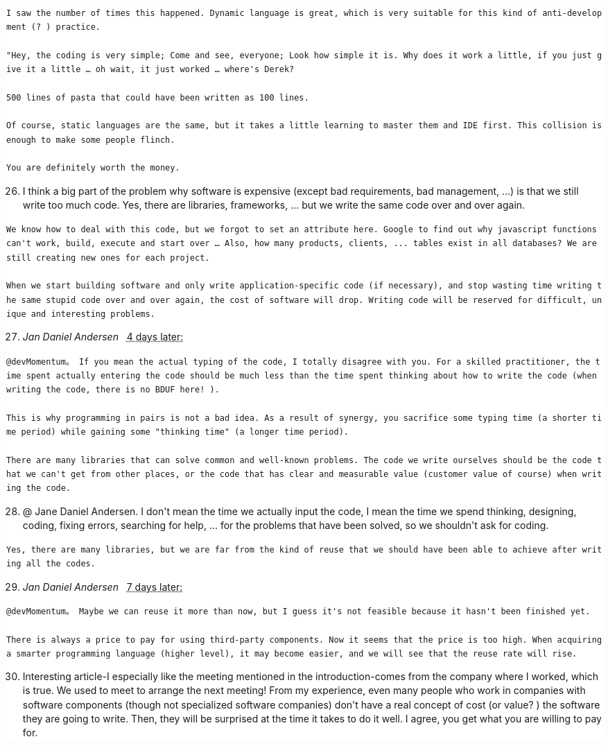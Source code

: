     I saw the number of times this happened. Dynamic language is great, which is very suitable for this kind of anti-development (? ) practice.

    "Hey, the coding is very simple; Come and see, everyone; Look how simple it is. Why does it work a little, if you just give it a little … oh wait, it just worked … where's Derek?

    500 lines of pasta that could have been written as 100 lines.

    Of course, static languages are the same, but it takes a little learning to master them and IDE first. This collision is enough to make some people flinch.

    You are definitely worth the money.

26.  I think a big part of the problem why software is expensive (except bad requirements, bad management, ...) is that we still write too much code. Yes, there are libraries, frameworks, ... but we write the same code over and over again.

    We know how to deal with this code, but we forgot to set an attribute here. Google to find out why javascript functions can't work, build, execute and start over … Also, how many products, clients, ... tables exist in all databases? We are still creating new ones for each project.

    When we start building software and only write application-specific code (if necessary), and stop wasting time writing the same stupid code over and over again, the cost of software will drop. Writing code will be reserved for difficult, unique and interesting problems.

27.  <cite>Jan Daniel Andersen</cite>   <abbr title="2010-02-05T06:09:37-06:00">4 days later:</abbr>

    @devMomentum。 If you mean the actual typing of the code, I totally disagree with you. For a skilled practitioner, the time spent actually entering the code should be much less than the time spent thinking about how to write the code (when writing the code, there is no BDUF here! ).

    This is why programming in pairs is not a bad idea. As a result of synergy, you sacrifice some typing time (a shorter time period) while gaining some "thinking time" (a longer time period).

    There are many libraries that can solve common and well-known problems. The code we write ourselves should be the code that we can't get from other places, or the code that has clear and measurable value (customer value of course) when writing the code.

28.  @ Jane Daniel Andersen. I don't mean the time we actually input the code, I mean the time we spend thinking, designing, coding, fixing errors, searching for help, ... for the problems that have been solved, so we shouldn't ask for coding.

    Yes, there are many libraries, but we are far from the kind of reuse that we should have been able to achieve after writing all the codes.

29.  <cite>Jan Daniel Andersen</cite>   <abbr title="2010-02-08T05:09:21-06:00">7 days later:</abbr>

    @devMomentum。 Maybe we can reuse it more than now, but I guess it's not feasible because it hasn't been finished yet.

    There is always a price to pay for using third-party components. Now it seems that the price is too high. When acquiring a smarter programming language (higher level), it may become easier, and we will see that the reuse rate will rise.

30.  Interesting article-I especially like the meeting mentioned in the introduction-comes from the company where I worked, which is true. We used to meet to arrange the next meeting! From my experience, even many people who work in companies with software components (though not specialized software companies) don't have a real concept of cost (or value? ) the software they are going to write. Then, they will be surprised at the time it takes to do it well. I agree, you get what you are willing to pay for.
